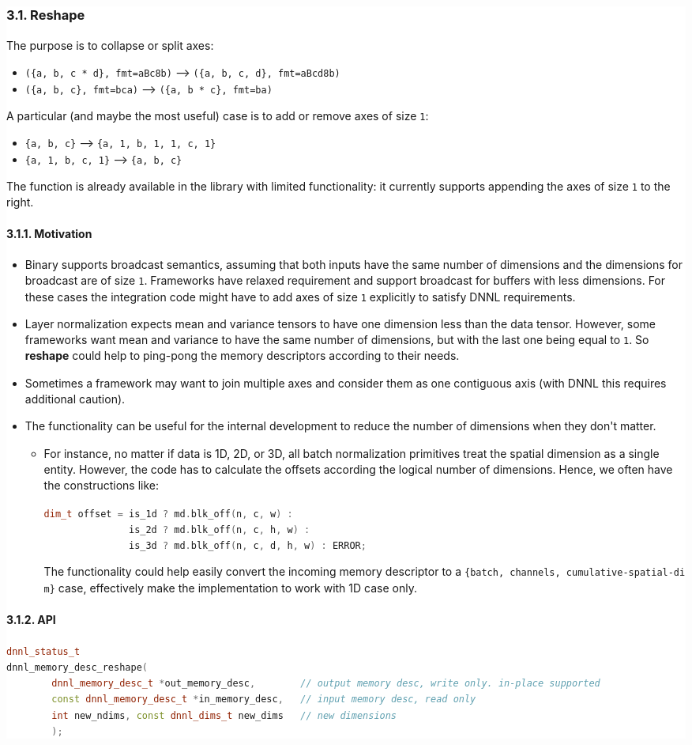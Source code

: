 ### 3.1. Reshape

The purpose is to collapse or split axes:
- `({a, b, c * d}, fmt=aBc8b)` --> `({a, b, c, d}, fmt=aBcd8b)`
- `({a, b, c}, fmt=bca)` --> `({a, b * c}, fmt=ba)`

A particular (and maybe the most useful) case is to add or remove axes of size
`1`:
- `{a, b, c}` --> `{a, 1, b, 1, 1, c, 1}`
- `{a, 1, b, c, 1}` --> `{a, b, c}`

The function is already available in the library with limited functionality:
it currently supports appending the axes of size `1` to the right.

#### 3.1.1. Motivation

- Binary supports broadcast semantics, assuming that both inputs have the same
  number of dimensions and the dimensions for broadcast are of size `1`.
  Frameworks have relaxed requirement and support broadcast for buffers with
  less dimensions. For these cases the integration code might have to
  add axes of size `1` explicitly to satisfy DNNL requirements.

- Layer normalization expects mean and variance tensors to have one dimension
  less than the data tensor. However, some frameworks want mean and variance to
  have the same number of dimensions, but with the last one being equal to `1`.
  So **reshape** could help to ping-pong the memory descriptors according to
  their needs.

- Sometimes a framework may want to join multiple axes and consider them as one
  contiguous axis (with DNNL this requires additional caution).

- The functionality can be useful for the internal development to reduce the
  number of dimensions when they don't matter.
  - For instance, no matter if data is 1D, 2D, or 3D, all batch normalization
    primitives treat the spatial dimension as a single entity. However, the
    code has to calculate the offsets according the logical number of
    dimensions. Hence, we often have the constructions like:
    ``` cpp
    dim_t offset = is_1d ? md.blk_off(n, c, w) :
                   is_2d ? md.blk_off(n, c, h, w) :
                   is_3d ? md.blk_off(n, c, d, h, w) : ERROR;
    ```
    The functionality could help easily convert the incoming memory descriptor
    to a `{batch, channels, cumulative-spatial-dim}` case, effectively make the
    implementation to work with 1D case only.

#### 3.1.2. API

``` cpp
dnnl_status_t
dnnl_memory_desc_reshape(
        dnnl_memory_desc_t *out_memory_desc,        // output memory desc, write only. in-place supported
        const dnnl_memory_desc_t *in_memory_desc,   // input memory desc, read only
        int new_ndims, const dnnl_dims_t new_dims   // new dimensions
        );
```
